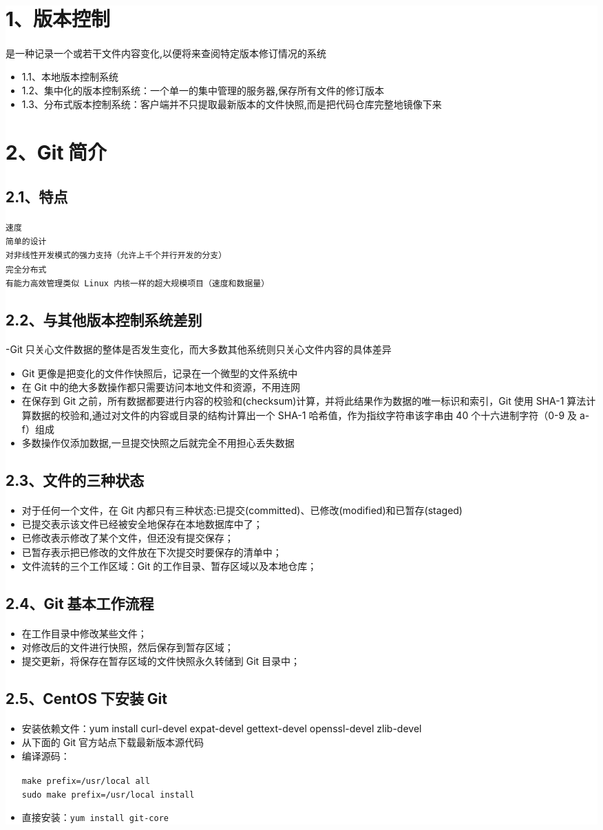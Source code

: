 
# 1、版本控制

是一种记录一个或若干文件内容变化,以便将来查阅特定版本修订情况的系统

- 1.1、本地版本控制系统
- 1.2、集中化的版本控制系统：一个单一的集中管理的服务器,保存所有文件的修订版本
- 1.3、分布式版本控制系统：客户端并不只提取最新版本的文件快照,而是把代码仓库完整地镜像下来

# 2、Git 简介

## 2.1、特点

	速度
	简单的设计
	对非线性开发模式的强力支持（允许上千个并行开发的分支）
	完全分布式
	有能力高效管理类似 Linux 内核一样的超大规模项目（速度和数据量）

## 2.2、与其他版本控制系统差别

-Git 只关心文件数据的整体是否发生变化，而大多数其他系统则只关心文件内容的具体差异
- Git 更像是把变化的文件作快照后，记录在一个微型的文件系统中
- 在 Git 中的绝大多数操作都只需要访问本地文件和资源，不用连网
- 在保存到 Git 之前，所有数据都要进行内容的校验和(checksum)计算，并将此结果作为数据的唯一标识和索引，Git 使用 SHA-1 算法计算数据的校验和,通过对文件的内容或目录的结构计算出一个 SHA-1 哈希值，作为指纹字符串该字串由 40 个十六进制字符（0-9 及 a-f）组成
- 多数操作仅添加数据,一旦提交快照之后就完全不用担心丢失数据

## 2.3、文件的三种状态

- 对于任何一个文件，在 Git 内都只有三种状态:已提交(committed)、已修改(modified)和已暂存(staged)
- 已提交表示该文件已经被安全地保存在本地数据库中了；
- 已修改表示修改了某个文件，但还没有提交保存；
- 已暂存表示把已修改的文件放在下次提交时要保存的清单中；
- 文件流转的三个工作区域：Git 的工作目录、暂存区域以及本地仓库；

## 2.4、Git 基本工作流程

- 在工作目录中修改某些文件；
- 对修改后的文件进行快照，然后保存到暂存区域；
- 提交更新，将保存在暂存区域的文件快照永久转储到 Git 目录中；

## 2.5、CentOS 下安装 Git

- 安装依赖文件：yum install curl-devel expat-devel gettext-devel openssl-devel zlib-devel
- 从下面的 Git 官方站点下载最新版本源代码
- 编译源码：
	```
	make prefix=/usr/local all
	sudo make prefix=/usr/local install
	```
- 直接安装：`yum install git-core`
